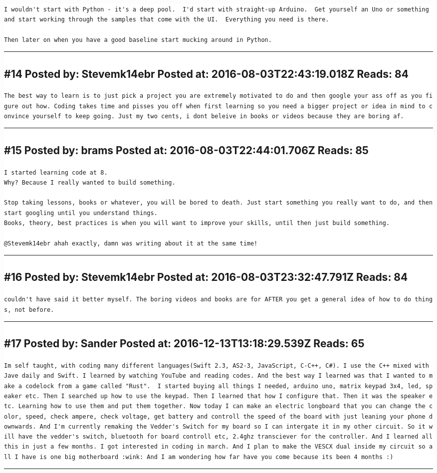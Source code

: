 ```
I wouldn't start with Python - it's a deep pool.  I'd start with straight-up Arduino.  Get yourself an Uno or something and start working through the samples that come with the UI.  Everything you need is there.

Then later on when you have a good baseline start mucking around in Python.
```

---
## \#14 Posted by: Stevemk14ebr Posted at: 2016-08-03T22:43:19.018Z Reads: 84

```
The best way to learn is to just pick a project you are extremely motivated to do and then google your ass off as you figure out how. Coding takes time and pisses you off when first learning so you need a bigger project or idea in mind to convince yourself to keep going. Just my two cents, i dont beleive in books or videos because they are boring af.
```

---
## \#15 Posted by: brams Posted at: 2016-08-03T22:44:01.706Z Reads: 85

```
I started learning code at 8.
Why? Because I really wanted to build something.

Stop taking lessons, books or whatever, you will be bored to death. Just start something you really want to do, and then start googling until you understand things.
Books, theory, best practices is when you will want to improve your skills, until then just build something.

@Stevemk14ebr ahah exactly, damn was writing about it at the same time!
```

---
## \#16 Posted by: Stevemk14ebr Posted at: 2016-08-03T23:32:47.791Z Reads: 84

```
couldn't have said it better myself. The boring videos and books are for AFTER you get a general idea of how to do things, not before.
```

---
## \#17 Posted by: Sander Posted at: 2016-12-13T13:18:29.539Z Reads: 65

```
Im self taught, with coding many different languages(Swift 2.3, AS2-3, JavaScript, C-C++, C#). I use the C++ mixed with Jave daily and Swift. I learned by watching YouTube and reading codes. And the best way I learned was that I wanted to make a codelock from a game called "Rust".  I started buying all things I needed, arduino uno, matrix keypad 3x4, led, speaker etc. Then I searched up how to use the keypad. Then I learned that how I configure that. Then it was the speaker etc. Learning how to use them and put them together. Now today I can make an electric longboard that you can change the color, speed, check ampere, check voltage, get battery and controll the speed of the board with just leaning your phone downwards. And I'm currently remaking the Vedder's Switch for my board so I can intergate it in my other circuit. So it will have the vedder's switch, bluetooth for board controll etc, 2.4ghz transciever for the controller. And I learned all this in just a few months. I got interested in coding in march. And I plan to make the VESCX dual inside my circuit so all I have is one big motherboard :wink: And I am wondering how far have you come because its been 4 months :)
```

---